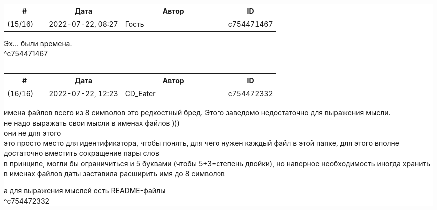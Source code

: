 


|         #         |              Дата              |                     Автор                     |           ID           |
| --- | --- | --- | --- |
| (15/16) | 2022-07-22, 08:27 | Гость | c754471467 |

  
 Эх... были времена.   
 ^c754471467

---



|         #         |              Дата              |                     Автор                     |           ID           |
| --- | --- | --- | --- |
| (16/16) | 2022-07-22, 12:23 | CD\_Eater | c754472332 |

  
  имена файлов всего из 8 символов это редкостный бред. Этого заведомо недостаточно для выражения мысли.    
 не надо выражать свои мысли в именах файлов )))   
 они не для этого   
 это просто место для идентификатора, чтобы понять, для чего нужен каждый файл в этой папке, для этого вполне достаточно вместить сокращение пары слов   
 в принципе, могли бы ограничиться и 5 буквами (чтобы 5+3=степень двойки), но наверное необходимость иногда хранить в именах файлов даты заставила расширить имя до 8 символов   
   
 а для выражения мыслей есть README-файлы   
 ^c754472332
